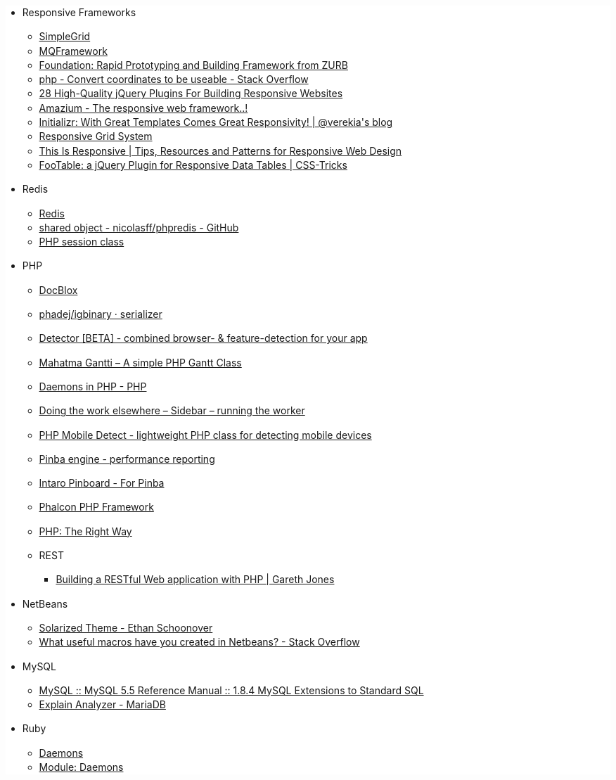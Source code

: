 * Responsive Frameworks
    * [SimpleGrid](http://simplegrid.info/)
    * [MQFramework](http://mqframework.com/)
    * [Foundation: Rapid Prototyping and Building Framework from ZURB](http://foundation.zurb.com/)
    * [php - Convert coordinates to be useable - Stack Overflow](http://stackoverflow.com/questions/6086965/convert-coordinates-to-be-useable)
    * [28 High-Quality jQuery Plugins For Building Responsive Websites](http://www.webresourcesdepot.com/28-high-quality-jquery-plugins-for-building-responsive-websites/)
    * [Amazium - The responsive web framework..!](http://www.amazium.co.uk/)
    * [Initializr: With Great Templates Comes Great Responsivity! | @verekia's blog](http://verekia.com/initializr/responsive-template)
    * [Responsive Grid System](http://responsive.gs/)
    * [This Is Responsive | Tips, Resources and Patterns for Responsive Web Design](http://bradfrost.github.com/this-is-responsive/index.html)
    * [FooTable: a jQuery Plugin for Responsive Data Tables | CSS-Tricks](http://css-tricks.com/footable-a-jquery-plugin-for-responsive-data-tables/)

* Redis
    * [Redis](http://redis.io/clients)
    * [shared object - nicolasff/phpredis - GitHub](https://github.com/nicolasff/phpredis)
    * [PHP session class](http://fundry.com/feature/158-implement-php-sessions-using-redis-backend)

* PHP
    * [DocBlox](http://www.docblox-project.org/)
    * [phadej/igbinary · serializer](https://github.com/phadej/igbinary)
    * [Detector [BETA] - combined browser- &amp; feature-detection for your app](http://detector.dmolsen.com/)
    * [Mahatma Gantti – A simple PHP Gantt Class](http://bastianallgeier.com/gantti/)
    * [Daemons in PHP - PHP](http://umumble.com/blogs/php/419/)
    * [Doing the work elsewhere – Sidebar – running the worker](http://www.phpscaling.com/2009/06/23/doing-the-work-elsewhere-sidebar-running-the-worker/)
    * [PHP Mobile Detect - lightweight PHP class for detecting mobile devices](http://mobiledetect.net/)
    * [Pinba engine - performance reporting](http://pinba.org/)
    * [Intaro Pinboard - For Pinba](http://intaro.github.io/pinboard/)
    * [Phalcon PHP Framework](http://blog.phalconphp.com/)
    * [PHP: The Right Way](http://www.phptherightway.com/)

    * REST
        * [Building a RESTful Web application with PHP | Gareth Jones](http://blog.garethj.com/2009/02/17/building-a-restful-web-application-with-php/)

* NetBeans
    * [Solarized Theme - Ethan Schoonover](http://ethanschoonover.com/solarized)
    * [What useful macros have you created in Netbeans? - Stack Overflow](http://stackoverflow.com/questions/567815/what-useful-macros-have-you-created-in-netbeans)

* MySQL
    * [MySQL :: MySQL 5.5 Reference Manual :: 1.8.4 MySQL Extensions to Standard SQL](http://dev.mysql.com/doc/refman/5.5/en/extensions-to-ansi.html)
    * [Explain Analyzer - MariaDB](https://mariadb.org/explain_analyzer/analyze/)

* Ruby
    * [Daemons](http://daemons.rubyforge.org/)
    * [Module: Daemons](http://daemons.rubyforge.org/Daemons.html)

